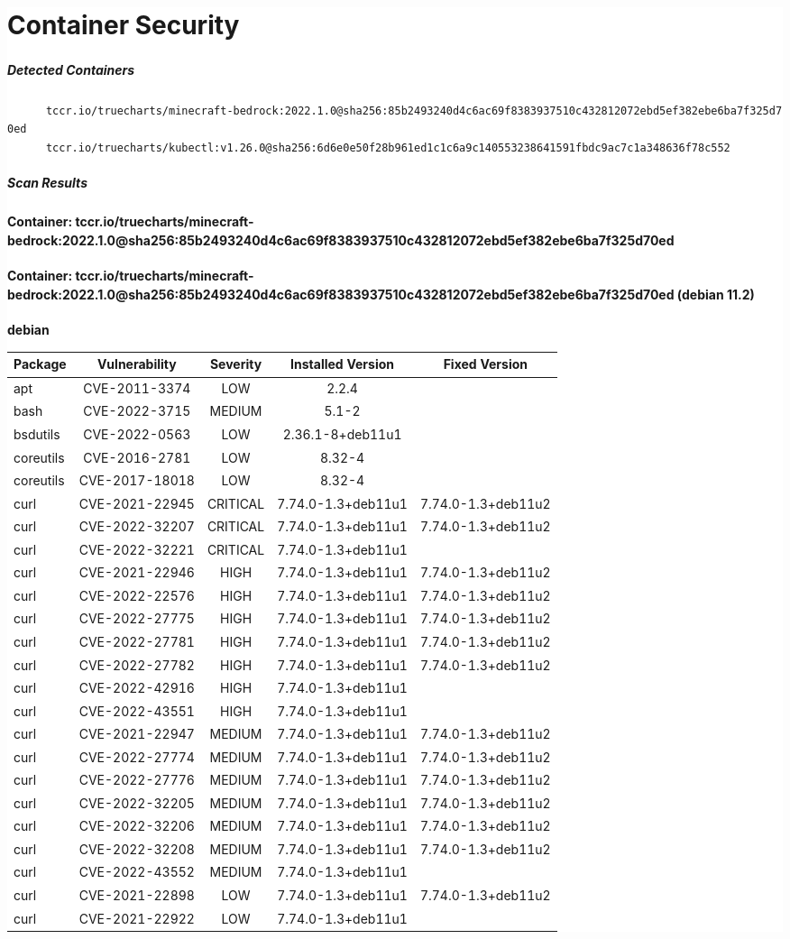 # Container Security

##### Detected Containers

          tccr.io/truecharts/minecraft-bedrock:2022.1.0@sha256:85b2493240d4c6ac69f8383937510c432812072ebd5ef382ebe6ba7f325d70ed
          tccr.io/truecharts/kubectl:v1.26.0@sha256:6d6e0e50f28b961ed1c1c6a9c140553238641591fbdc9ac7c1a348636f78c552

##### Scan Results

**Container: tccr.io/truecharts/minecraft-bedrock:2022.1.0@sha256:85b2493240d4c6ac69f8383937510c432812072ebd5ef382ebe6ba7f325d70ed**

#### Container: tccr.io/truecharts/minecraft-bedrock:2022.1.0@sha256:85b2493240d4c6ac69f8383937510c432812072ebd5ef382ebe6ba7f325d70ed (debian 11.2)
    

**debian**

      
| Package         |    Vulnerability   |   Severity  |  Installed Version | Fixed Version |
|:----------------|:------------------:|:-----------:|:------------------:|:-------------:|
| apt         |    CVE-2011-3374   |   LOW  |  2.2.4 |  |
| bash         |    CVE-2022-3715   |   MEDIUM  |  5.1-2 |  |
| bsdutils         |    CVE-2022-0563   |   LOW  |  2.36.1-8+deb11u1 |  |
| coreutils         |    CVE-2016-2781   |   LOW  |  8.32-4 |  |
| coreutils         |    CVE-2017-18018   |   LOW  |  8.32-4 |  |
| curl         |    CVE-2021-22945   |   CRITICAL  |  7.74.0-1.3+deb11u1 | 7.74.0-1.3+deb11u2 |
| curl         |    CVE-2022-32207   |   CRITICAL  |  7.74.0-1.3+deb11u1 | 7.74.0-1.3+deb11u2 |
| curl         |    CVE-2022-32221   |   CRITICAL  |  7.74.0-1.3+deb11u1 |  |
| curl         |    CVE-2021-22946   |   HIGH  |  7.74.0-1.3+deb11u1 | 7.74.0-1.3+deb11u2 |
| curl         |    CVE-2022-22576   |   HIGH  |  7.74.0-1.3+deb11u1 | 7.74.0-1.3+deb11u2 |
| curl         |    CVE-2022-27775   |   HIGH  |  7.74.0-1.3+deb11u1 | 7.74.0-1.3+deb11u2 |
| curl         |    CVE-2022-27781   |   HIGH  |  7.74.0-1.3+deb11u1 | 7.74.0-1.3+deb11u2 |
| curl         |    CVE-2022-27782   |   HIGH  |  7.74.0-1.3+deb11u1 | 7.74.0-1.3+deb11u2 |
| curl         |    CVE-2022-42916   |   HIGH  |  7.74.0-1.3+deb11u1 |  |
| curl         |    CVE-2022-43551   |   HIGH  |  7.74.0-1.3+deb11u1 |  |
| curl         |    CVE-2021-22947   |   MEDIUM  |  7.74.0-1.3+deb11u1 | 7.74.0-1.3+deb11u2 |
| curl         |    CVE-2022-27774   |   MEDIUM  |  7.74.0-1.3+deb11u1 | 7.74.0-1.3+deb11u2 |
| curl         |    CVE-2022-27776   |   MEDIUM  |  7.74.0-1.3+deb11u1 | 7.74.0-1.3+deb11u2 |
| curl         |    CVE-2022-32205   |   MEDIUM  |  7.74.0-1.3+deb11u1 | 7.74.0-1.3+deb11u2 |
| curl         |    CVE-2022-32206   |   MEDIUM  |  7.74.0-1.3+deb11u1 | 7.74.0-1.3+deb11u2 |
| curl         |    CVE-2022-32208   |   MEDIUM  |  7.74.0-1.3+deb11u1 | 7.74.0-1.3+deb11u2 |
| curl         |    CVE-2022-43552   |   MEDIUM  |  7.74.0-1.3+deb11u1 |  |
| curl         |    CVE-2021-22898   |   LOW  |  7.74.0-1.3+deb11u1 | 7.74.0-1.3+deb11u2 |
| curl         |    CVE-2021-22922   |   LOW  |  7.74.0-1.3+deb11u1 |  |